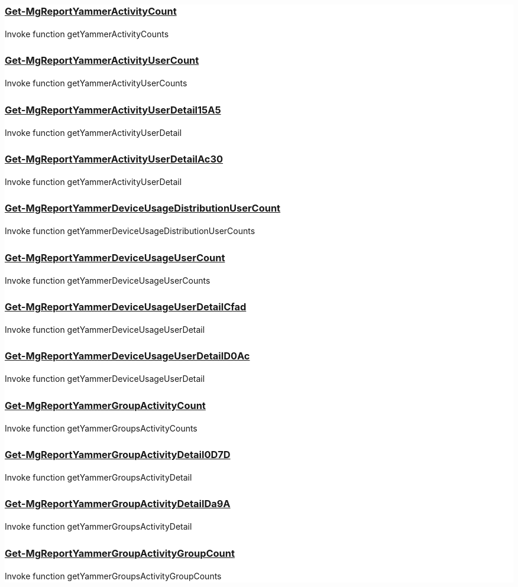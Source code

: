 ### [Get-MgReportYammerActivityCount](Get-MgReportYammerActivityCount.md)
Invoke function getYammerActivityCounts

### [Get-MgReportYammerActivityUserCount](Get-MgReportYammerActivityUserCount.md)
Invoke function getYammerActivityUserCounts

### [Get-MgReportYammerActivityUserDetail15A5](Get-MgReportYammerActivityUserDetail15A5.md)
Invoke function getYammerActivityUserDetail

### [Get-MgReportYammerActivityUserDetailAc30](Get-MgReportYammerActivityUserDetailAc30.md)
Invoke function getYammerActivityUserDetail

### [Get-MgReportYammerDeviceUsageDistributionUserCount](Get-MgReportYammerDeviceUsageDistributionUserCount.md)
Invoke function getYammerDeviceUsageDistributionUserCounts

### [Get-MgReportYammerDeviceUsageUserCount](Get-MgReportYammerDeviceUsageUserCount.md)
Invoke function getYammerDeviceUsageUserCounts

### [Get-MgReportYammerDeviceUsageUserDetailCfad](Get-MgReportYammerDeviceUsageUserDetailCfad.md)
Invoke function getYammerDeviceUsageUserDetail

### [Get-MgReportYammerDeviceUsageUserDetailD0Ac](Get-MgReportYammerDeviceUsageUserDetailD0Ac.md)
Invoke function getYammerDeviceUsageUserDetail

### [Get-MgReportYammerGroupActivityCount](Get-MgReportYammerGroupActivityCount.md)
Invoke function getYammerGroupsActivityCounts

### [Get-MgReportYammerGroupActivityDetail0D7D](Get-MgReportYammerGroupActivityDetail0D7D.md)
Invoke function getYammerGroupsActivityDetail

### [Get-MgReportYammerGroupActivityDetailDa9A](Get-MgReportYammerGroupActivityDetailDa9A.md)
Invoke function getYammerGroupsActivityDetail

### [Get-MgReportYammerGroupActivityGroupCount](Get-MgReportYammerGroupActivityGroupCount.md)
Invoke function getYammerGroupsActivityGroupCounts
